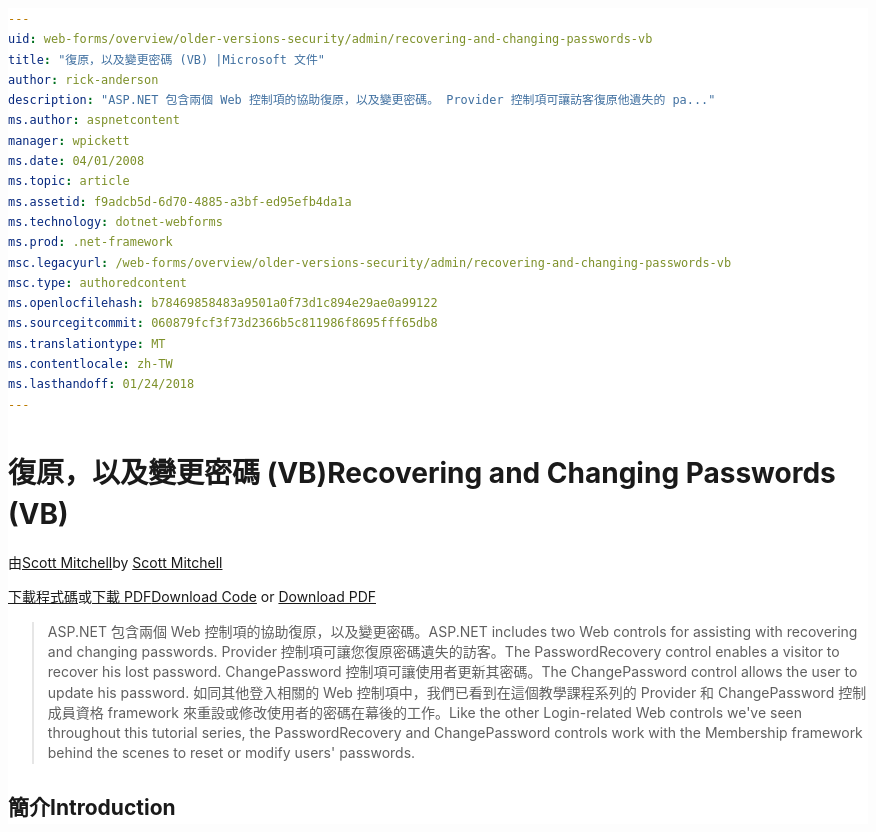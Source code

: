 ```yaml
---
uid: web-forms/overview/older-versions-security/admin/recovering-and-changing-passwords-vb
title: "復原，以及變更密碼 (VB) |Microsoft 文件"
author: rick-anderson
description: "ASP.NET 包含兩個 Web 控制項的協助復原，以及變更密碼。 Provider 控制項可讓訪客復原他遺失的 pa..."
ms.author: aspnetcontent
manager: wpickett
ms.date: 04/01/2008
ms.topic: article
ms.assetid: f9adcb5d-6d70-4885-a3bf-ed95efb4da1a
ms.technology: dotnet-webforms
ms.prod: .net-framework
msc.legacyurl: /web-forms/overview/older-versions-security/admin/recovering-and-changing-passwords-vb
msc.type: authoredcontent
ms.openlocfilehash: b78469858483a9501a0f73d1c894e29ae0a99122
ms.sourcegitcommit: 060879fcf3f73d2366b5c811986f8695fff65db8
ms.translationtype: MT
ms.contentlocale: zh-TW
ms.lasthandoff: 01/24/2018
---
```

<a name="recovering-and-changing-passwords-vb"></a><span data-ttu-id="3a8d5-104">復原，以及變更密碼 (VB)</span><span class="sxs-lookup"><span data-stu-id="3a8d5-104">Recovering and Changing Passwords (VB)</span></span>
====================
<span data-ttu-id="3a8d5-105">由[Scott Mitchell](https://twitter.com/ScottOnWriting)</span><span class="sxs-lookup"><span data-stu-id="3a8d5-105">by [Scott Mitchell](https://twitter.com/ScottOnWriting)</span></span>

<span data-ttu-id="3a8d5-106">[下載程式碼](http://download.microsoft.com/download/6/0/e/60e1bd94-e5f9-4d5a-a079-f23c98f4f67d/VB.13.zip)或[下載 PDF](http://download.microsoft.com/download/6/0/e/60e1bd94-e5f9-4d5a-a079-f23c98f4f67d/aspnet_tutorial13_ChangingPasswords_vb.pdf)</span><span class="sxs-lookup"><span data-stu-id="3a8d5-106">[Download Code](http://download.microsoft.com/download/6/0/e/60e1bd94-e5f9-4d5a-a079-f23c98f4f67d/VB.13.zip) or [Download PDF](http://download.microsoft.com/download/6/0/e/60e1bd94-e5f9-4d5a-a079-f23c98f4f67d/aspnet_tutorial13_ChangingPasswords_vb.pdf)</span></span>

> <span data-ttu-id="3a8d5-107">ASP.NET 包含兩個 Web 控制項的協助復原，以及變更密碼。</span><span class="sxs-lookup"><span data-stu-id="3a8d5-107">ASP.NET includes two Web controls for assisting with recovering and changing passwords.</span></span> <span data-ttu-id="3a8d5-108">Provider 控制項可讓您復原密碼遺失的訪客。</span><span class="sxs-lookup"><span data-stu-id="3a8d5-108">The PasswordRecovery control enables a visitor to recover his lost password.</span></span> <span data-ttu-id="3a8d5-109">ChangePassword 控制項可讓使用者更新其密碼。</span><span class="sxs-lookup"><span data-stu-id="3a8d5-109">The ChangePassword control allows the user to update his password.</span></span> <span data-ttu-id="3a8d5-110">如同其他登入相關的 Web 控制項中，我們已看到在這個教學課程系列的 Provider 和 ChangePassword 控制成員資格 framework 來重設或修改使用者的密碼在幕後的工作。</span><span class="sxs-lookup"><span data-stu-id="3a8d5-110">Like the other Login-related Web controls we've seen throughout this tutorial series, the PasswordRecovery and ChangePassword controls work with the Membership framework behind the scenes to reset or modify users' passwords.</span></span>


## <a name="introduction"></a><span data-ttu-id="3a8d5-111">簡介</span><span class="sxs-lookup"><span data-stu-id="3a8d5-111">Introduction</span></span>
